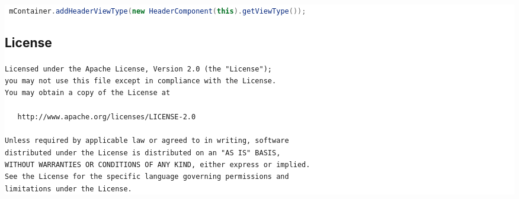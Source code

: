```java
 mContainer.addHeaderViewType(new HeaderComponent(this).getViewType());
```




License
--------

    Licensed under the Apache License, Version 2.0 (the "License");
    you may not use this file except in compliance with the License.
    You may obtain a copy of the License at
    
       http://www.apache.org/licenses/LICENSE-2.0
    
    Unless required by applicable law or agreed to in writing, software
    distributed under the License is distributed on an "AS IS" BASIS,
    WITHOUT WARRANTIES OR CONDITIONS OF ANY KIND, either express or implied.
    See the License for the specific language governing permissions and
    limitations under the License.
